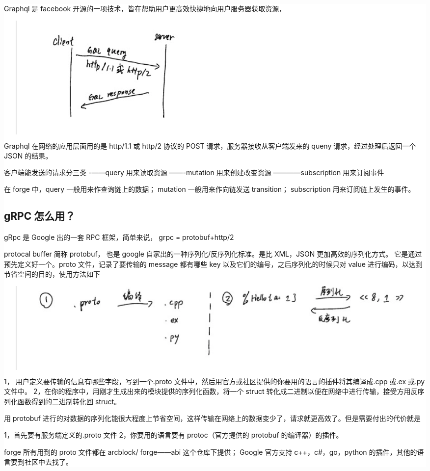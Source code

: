 Graphql 是 facebook 开源的一项技术，皆在帮助用户更高效快捷地向用户服务器获取资源，

> ![](./images/Graphql怎么用.png)

Graphql 在网络的应用层面用的是 http/1.1 或 http/2 协议的 POST 请求，服务器接收从客户端发来的 queny 请求，经过处理后返回一个 JSON 的结果。

客户端能发送的请求分三类
-——query 用来读取资源
——-mutation 用来创建改变资源
————subscription 用来订阅事件

在 forge 中，query 一般用来作查询链上的数据； mutation 一般用来作向链发送 transition； subscription 用来订阅链上发生的事件。

## gRPC 怎么用？

gRpc 是 Google 出的一套 RPC 框架，简单来说，
grpc = protobuf+http/2

protocal buffer 简称 protobuf， 也是 google 自家出的一种序列化/反序列化标准。是比 XML，JSON 更加高效的序列化方式。 它是通过预先定义好一个。proto 文件，记录了要传输的 message 都有哪些 key 以及它们的编号，之后序列化的时候只对 value 进行编码，以达到节省空间的目的，使用方法如下

> ![](./images/grac怎么用.png)

1， 用户定义要传输的信息有哪些字段，写到一个.proto 文件中，然后用官方或社区提供的你要用的语言的插件将其编译成.cpp 或.ex 或.py 文件中。
2，在你的程序中，用刚才生成出来的模块提供的序列化函数，将一个 struct 转化成二进制以便在网络中进行传输，接受方用反序列化函数得到的二进制转化回 struct。

用 protobuf 进行的对数据的序列化能很大程度上节省空间，这样传输在网络上的数据变少了，请求就更高效了。但是需要付出的代价就是

1，首先要有服务端定义的.proto 文件
2，你要用的语言要有 protoc（官方提供的 protobuf 的编译器）的插件。

forge 所有用到的 proto 文件都在 arcblock/ forge——abi 这个仓库下提供； Google 官方支持 c++，c#，go，python 的插件，其他的语言要到社区中去找了。
